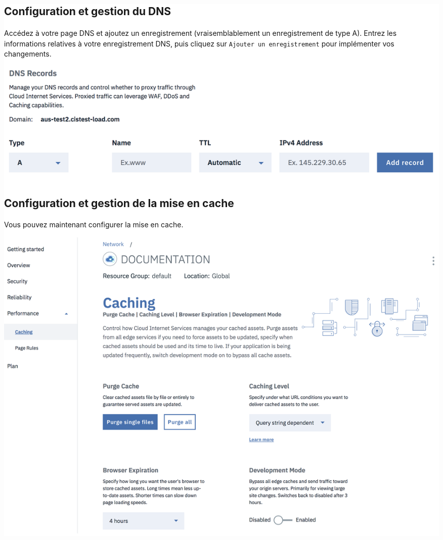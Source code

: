 
## Configuration et gestion du DNS

Accédez à votre page DNS et ajoutez un enregistrement (vraisemblablement un enregistrement de type A). Entrez les informations relatives à votre enregistrement DNS, puis cliquez sur `Ajouter un enregistrement` pour implémenter vos changements.

![Ajout DNS](images/dns/create-a-type-record.png)

## Configuration et gestion de la mise en cache

Vous pouvez maintenant configurer la mise en cache. 

![IMAGE](images/caching-screen.png)
